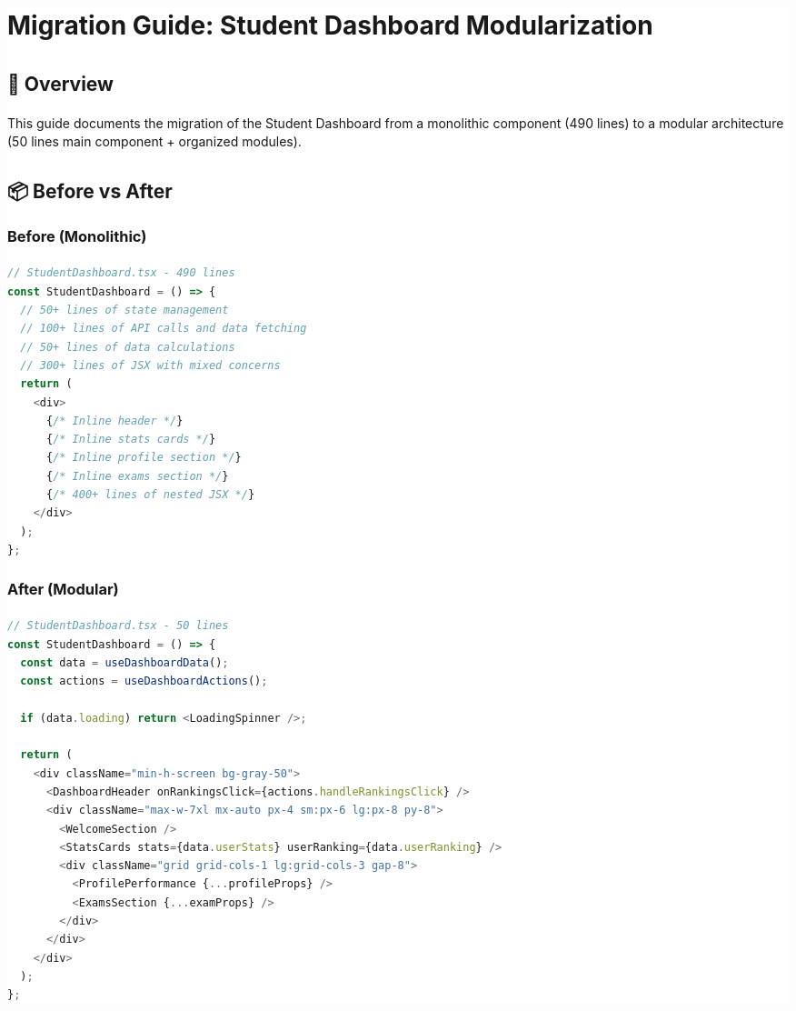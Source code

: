 # Migration Guide: Student Dashboard Modularization

## 🎯 Overview

This guide documents the migration of the Student Dashboard from a monolithic component (490 lines) to a modular architecture (50 lines main component + organized modules).

## 📦 Before vs After

### Before (Monolithic)
```typescript
// StudentDashboard.tsx - 490 lines
const StudentDashboard = () => {
  // 50+ lines of state management
  // 100+ lines of API calls and data fetching
  // 50+ lines of data calculations
  // 300+ lines of JSX with mixed concerns
  return (
    <div>
      {/* Inline header */}
      {/* Inline stats cards */}
      {/* Inline profile section */}
      {/* Inline exams section */}
      {/* 400+ lines of nested JSX */}
    </div>
  );
};
```

### After (Modular)
```typescript
// StudentDashboard.tsx - 50 lines
const StudentDashboard = () => {
  const data = useDashboardData();
  const actions = useDashboardActions();

  if (data.loading) return <LoadingSpinner />;

  return (
    <div className="min-h-screen bg-gray-50">
      <DashboardHeader onRankingsClick={actions.handleRankingsClick} />
      <div className="max-w-7xl mx-auto px-4 sm:px-6 lg:px-8 py-8">
        <WelcomeSection />
        <StatsCards stats={data.userStats} userRanking={data.userRanking} />
        <div className="grid grid-cols-1 lg:grid-cols-3 gap-8">
          <ProfilePerformance {...profileProps} />
          <ExamsSection {...examProps} />
        </div>
      </div>
    </div>
  );
};
```
